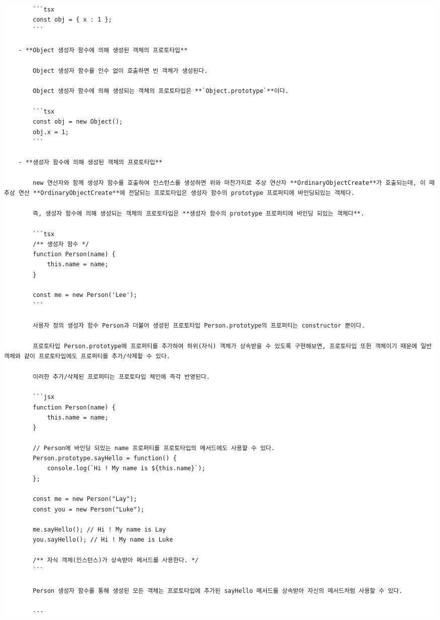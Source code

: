             ```tsx
            const obj = { x : 1 };
            ```
            
        - **Object 생성자 함수에 의해 생성된 객체의 프로토타입**
            
            Object 생성자 함수를 인수 없이 호출하면 빈 객체가 생성된다.
            
            Object 생성자 함수에 의해 생성되는 객체의 프로토타입은 **`Object.prototype`**이다.
            
            ```tsx
            const obj = new Object();
            obj.x = 1;
            ```
            
        - **생성자 함수에 의해 생성된 객체의 프로토타입**
            
            new 연산자와 함께 생성자 함수를 호출하여 인스턴스를 생성하면 위와 마찬가지로 추상 연산자 **OrdinaryObjectCreate**가 호출되는데, 이 때 추상 연산 **OrdinaryObjectCreate**에 전달되는 프로토타입은 생성자 함수의 prototype 프로퍼티에 바인딩되있는 객체다.
            
            즉, 생성자 함수에 의해 생성되는 객체의 프로토타입은 **생성자 함수의 prototype 프로퍼티에 바인딩 되있는 객체다**.
            
            ```tsx
            /** 생성자 함수 */
            function Person(name) {
                this.name = name;
            }
            
            const me = new Person('Lee');
            ```
            
            사용자 정의 생성자 함수 Person과 더불어 생성된 프로토타입 Person.prototype의 프로퍼티는 constructor 뿐이다.
            
            프로토타입 Person.prototype에 프로퍼티를 추가하여 하위(자식) 객체가 상속받을 수 있도록 구현해보면, 프로토타입 또한 객체이기 때문에 일반 객체와 같이 프로토타입에도 프로퍼티를 추가/삭제할 수 있다.
            
            이러한 추가/삭제된 프로퍼티는 프로토타입 체인에 즉각 반영된다.
            
            ```jsx
            function Person(name) {
                this.name = name;
            }
            
            // Person에 바인딩 되있는 name 프로퍼티를 프로토타입의 메서드에도 사용할 수 있다.
            Person.prototype.sayHello = function() {
                console.log(`Hi ! My name is ${this.name}`);
            };
            
            const me = new Person("Lay");
            const you = new Person("Luke");
            
            me.sayHello(); // Hi ! My name is Lay
            you.sayHello(); // Hi ! My name is Luke
            
            /** 자식 객체(인스턴스)가 상속받아 메서드를 사용한다. */
            ```
            
            Person 생성자 함수를 통해 생성된 모든 객체는 프로토타입에 추가된 sayHello 메서드를 상속받아 자신의 메서드처럼 사용할 수 있다.
            
            ---
            